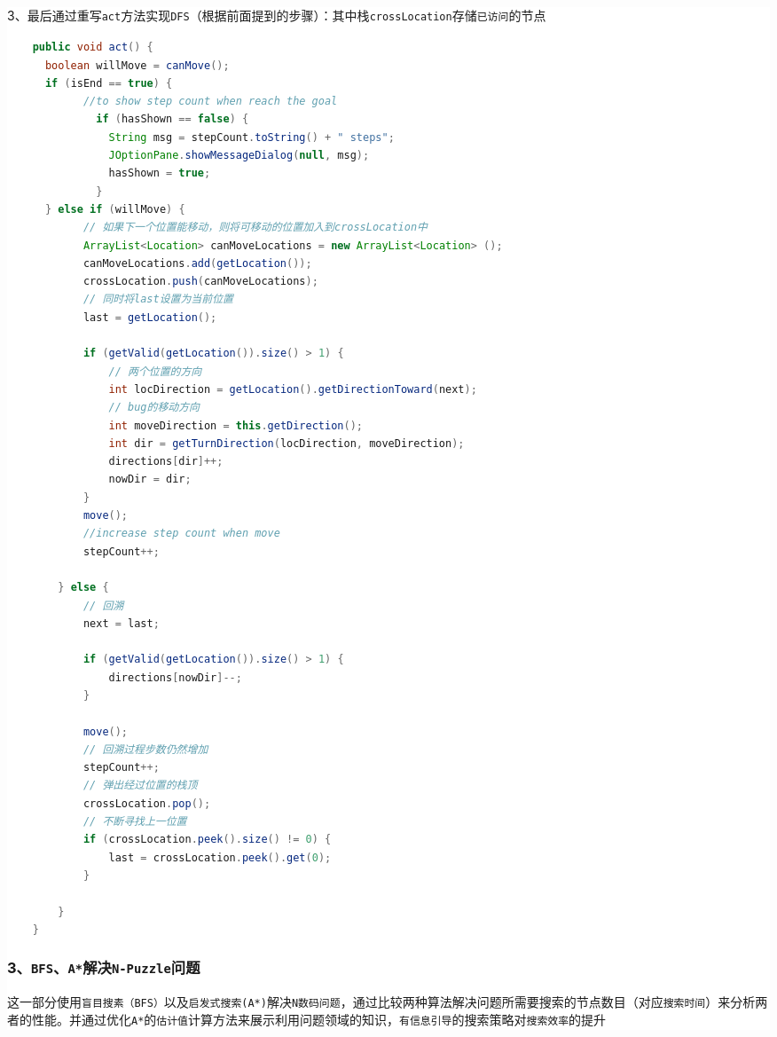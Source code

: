 3、最后通过重写`act`方法实现`DFS`（根据前面提到的步骤）：其中栈`crossLocation`存储`已访问`的节点
```java
    public void act() {
      boolean willMove = canMove();
      if (isEnd == true) {
        	//to show step count when reach the goal		
			  if (hasShown == false) {
				String msg = stepCount.toString() + " steps";
				JOptionPane.showMessageDialog(null, msg);
				hasShown = true;
			  }
      } else if (willMove) {
            // 如果下一个位置能移动，则将可移动的位置加入到crossLocation中
            ArrayList<Location> canMoveLocations = new ArrayList<Location> ();
            canMoveLocations.add(getLocation());
            crossLocation.push(canMoveLocations);
            // 同时将last设置为当前位置
            last = getLocation();
            
            if (getValid(getLocation()).size() > 1) {
                // 两个位置的方向 
                int locDirection = getLocation().getDirectionToward(next);
                // bug的移动方向
                int moveDirection = this.getDirection();
                int dir = getTurnDirection(locDirection, moveDirection);
                directions[dir]++;
                nowDir = dir;
            }            
            move();
            //increase step count when move
            stepCount++;
            
        } else {
        	// 回溯
            next = last;
            
            if (getValid(getLocation()).size() > 1) {
            	directions[nowDir]--;
            }
            
            move();
            // 回溯过程步数仍然增加
            stepCount++;
            // 弹出经过位置的栈顶
            crossLocation.pop();
            // 不断寻找上一位置
            if (crossLocation.peek().size() != 0) {
                last = crossLocation.peek().get(0);
            }
            
        }
    }
```
### 3、`BFS`、`A*`解决`N-Puzzle`问题
这一部分使用`盲目搜素（BFS）`以及`启发式搜索(A*)`解决`N数码问题`，通过比较两种算法解决问题所需要搜索的节点数目（对应`搜索时间`）来分析两者的性能。并通过优化`A*`的`估计值`计算方法来展示利用问题领域的知识，`有信息引导`的搜索策略对`搜索效率`的提升  
